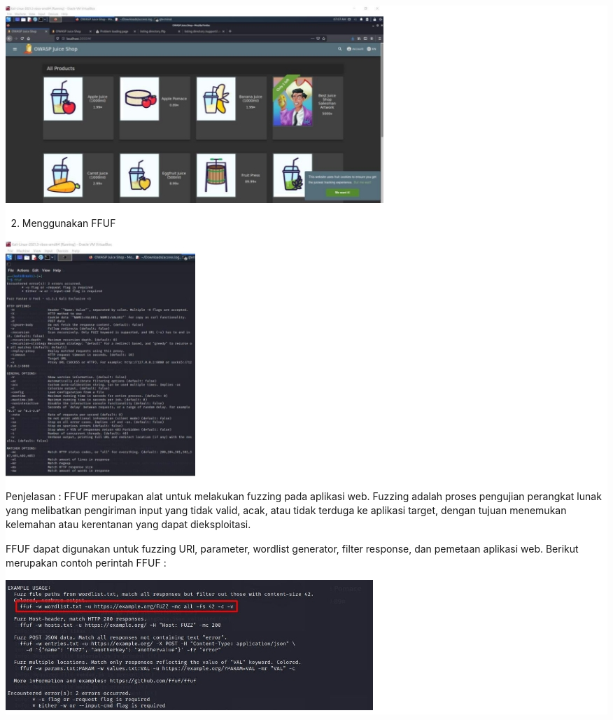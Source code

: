 ![](image/Aspose.Words.9b4576e4-fb07-430b-84e8-854e66fc9e0d.002.jpeg)

2. Menggunakan FFUF 

![](image/Aspose.Words.9b4576e4-fb07-430b-84e8-854e66fc9e0d.003.jpeg)

Penjelasan  :  FFUF  merupakan  alat  untuk  melakukan  fuzzing  pada  aplikasi  web. Fuzzing adalah proses pengujian perangkat lunak yang melibatkan pengiriman input yang  tidak  valid,  acak,  atau  tidak  terduga  ke  aplikasi  target,  dengan  tujuan menemukan kelemahan atau kerentanan yang dapat dieksploitasi. 

FFUF  dapat  digunakan  untuk  fuzzing  URl,  parameter,  wordlist  generator,  filter response, dan pemetaan aplikasi web. Berikut merupakan contoh perintah FFUF :  

![](image/Aspose.Words.9b4576e4-fb07-430b-84e8-854e66fc9e0d.004.jpeg)
